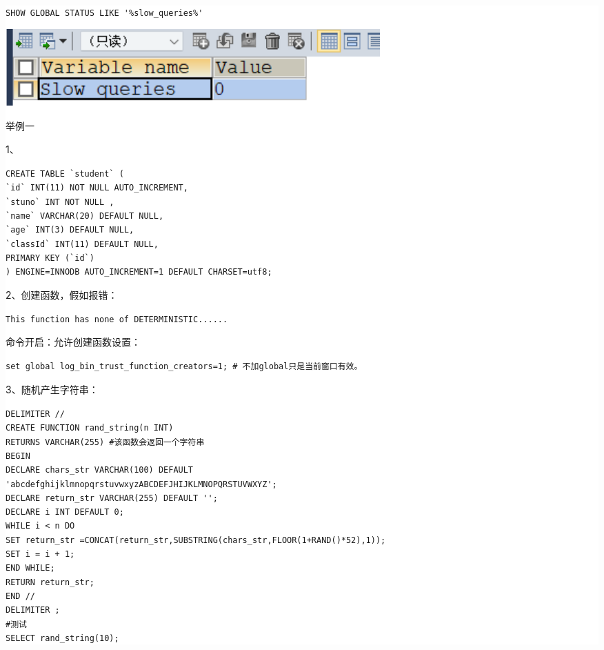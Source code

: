 ```mysql
SHOW GLOBAL STATUS LIKE '%slow_queries%'
```

![image-20220316163703607](images/九、性能分析工具的使用/image-20220316163703607.png)



举例一

1、

```mysql
CREATE TABLE `student` (
`id` INT(11) NOT NULL AUTO_INCREMENT,
`stuno` INT NOT NULL ,
`name` VARCHAR(20) DEFAULT NULL,
`age` INT(3) DEFAULT NULL,
`classId` INT(11) DEFAULT NULL,
PRIMARY KEY (`id`)
) ENGINE=INNODB AUTO_INCREMENT=1 DEFAULT CHARSET=utf8;
```

2、创建函数，假如报错：

```mysql
This function has none of DETERMINISTIC......
```

命令开启：允许创建函数设置：

```mysql
set global log_bin_trust_function_creators=1; # 不加global只是当前窗口有效。
```

3、随机产生字符串：

```mysql
DELIMITER //
CREATE FUNCTION rand_string(n INT)
RETURNS VARCHAR(255) #该函数会返回一个字符串
BEGIN
DECLARE chars_str VARCHAR(100) DEFAULT
'abcdefghijklmnopqrstuvwxyzABCDEFJHIJKLMNOPQRSTUVWXYZ';
DECLARE return_str VARCHAR(255) DEFAULT '';
DECLARE i INT DEFAULT 0;
WHILE i < n DO
SET return_str =CONCAT(return_str,SUBSTRING(chars_str,FLOOR(1+RAND()*52),1));
SET i = i + 1;
END WHILE;
RETURN return_str;
END //
DELIMITER ;
#测试
SELECT rand_string(10);
```
